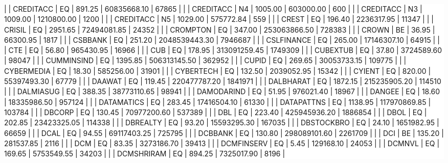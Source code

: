 |  | CREDITACC | EQ | 891.25 | 60835668.10 | 67865 |
|  | CREDITACC | N4 | 1005.00 | 603000.00 | 600 |
|  | CREDITACC | N3 | 1009.00 | 1210800.00 | 1200 |
|  | CREDITACC | N5 | 1029.00 | 575772.84 | 559 |
|  | CREST | EQ | 196.40 | 2236317.95 | 11347 |
|  | CRISIL | EQ | 2951.65 | 72494081.85 | 24352 |
|  | CROMPTON | EQ | 347.00 | 253063866.50 | 728383 |
|  | CROWN | BE | 36.95 | 66300.95 | 1817 |
|  | CSBBANK | EQ | 251.20 | 2048539443.30 | 7946687 |
|  | CSLFINANCE | EQ | 265.00 | 17146307.10 | 64915 |
|  | CTE | EQ | 56.80 | 965430.95 | 16966 |
|  | CUB | EQ | 178.95 | 313091259.45 | 1749309 |
|  | CUBEXTUB | EQ | 37.80 | 3724589.60 | 98047 |
|  | CUMMINSIND | EQ | 1395.85 | 506313145.50 | 362952 |
|  | CUPID | EQ | 269.65 | 30053733.15 | 109775 |
|  | CYBERMEDIA | EQ | 18.30 | 585256.00 | 31901 |
|  | CYBERTECH | EQ | 132.50 | 2039052.95 | 15342 |
|  | CYIENT | EQ | 820.00 | 55397493.30 | 67779 |
|  | DAAWAT | EQ | 119.45 | 220477787.20 | 1841971 |
|  | DALBHARAT | EQ | 1872.15 | 215235905.20 | 114510 |
|  | DALMIASUG | EQ | 388.35 | 38773110.65 | 98941 |
|  | DAMODARIND | EQ | 51.95 | 976021.40 | 18967 |
|  | DANGEE | EQ | 18.60 | 18335986.50 | 957124 |
|  | DATAMATICS | EQ | 283.45 | 17416504.10 | 61330 |
|  | DATAPATTNS | EQ | 1138.95 | 117970869.85 | 103784 |
|  | DBCORP | EQ | 130.45 | 70977200.60 | 537389 |
|  | DBL | EQ | 223.40 | 425945936.20 | 1886854 |
|  | DBOL | EQ | 202.85 | 23423325.05 | 114338 |
|  | DBREALTY | EQ | 93.20 | 15593295.30 | 167035 |
|  | DBSTOCKBRO | EQ | 24.10 | 1651982.95 | 66659 |
|  | DCAL | EQ | 94.55 | 69117403.25 | 725795 |
|  | DCBBANK | EQ | 130.80 | 298089101.60 | 2261709 |
|  | DCI | BE | 135.20 | 281537.85 | 2116 |
|  | DCM | EQ | 83.35 | 3273186.70 | 39413 |
|  | DCMFINSERV | EQ | 5.45 | 129168.10 | 24053 |
|  | DCMNVL | EQ | 169.65 | 5753549.55 | 34203 |
|  | DCMSHRIRAM | EQ | 894.25 | 7325017.90 | 8196 |